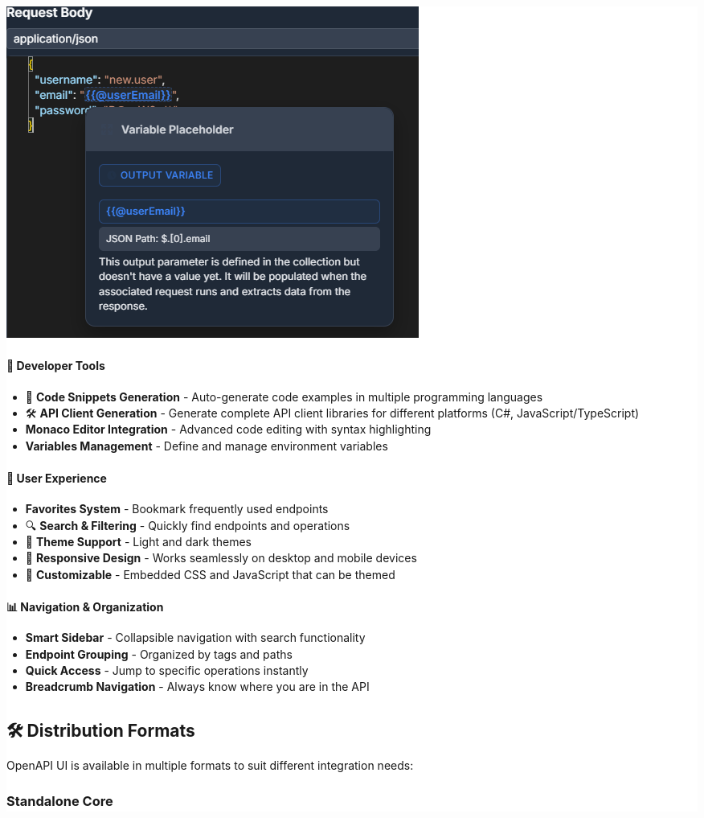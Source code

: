 ![output-parameters-usage](readme-assets/output-parameters-usage.png)

#### 🔧 Developer Tools

- 📝 **Code Snippets Generation** - Auto-generate code examples in multiple programming languages
- 🛠️ **API Client Generation** - Generate complete API client libraries for different platforms (C#, JavaScript/TypeScript)
- **Monaco Editor Integration** - Advanced code editing with syntax highlighting
- **Variables Management** - Define and manage environment variables

#### 🎯 User Experience

- **Favorites System** - Bookmark frequently used endpoints
- 🔍 **Search & Filtering** - Quickly find endpoints and operations
- 🎨 **Theme Support** - Light and dark themes
- 📱 **Responsive Design** - Works seamlessly on desktop and mobile devices
- 🔧 **Customizable** - Embedded CSS and JavaScript that can be themed

#### 📊 Navigation & Organization

- **Smart Sidebar** - Collapsible navigation with search functionality
- **Endpoint Grouping** - Organized by tags and paths
- **Quick Access** - Jump to specific operations instantly
- **Breadcrumb Navigation** - Always know where you are in the API

## 🛠 Distribution Formats

OpenAPI UI is available in multiple formats to suit different integration needs:

### Standalone Core
